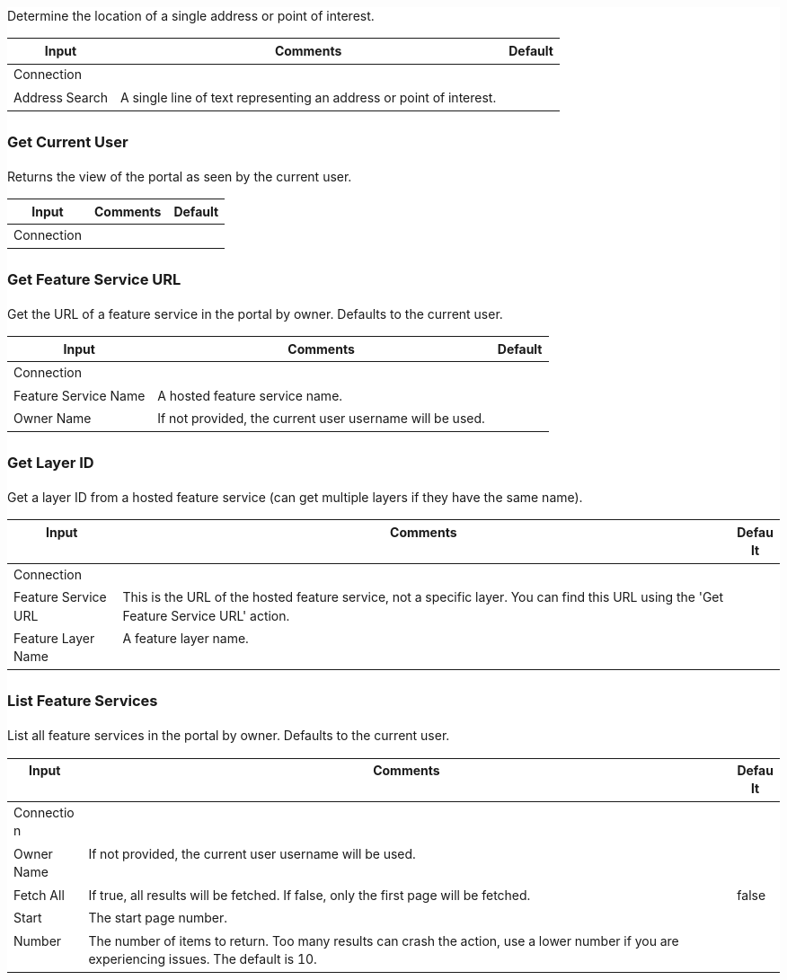 Determine the location of a single address or point of interest.

| Input          | Comments                                                            | Default |
| -------------- | ------------------------------------------------------------------- | ------- |
| Connection     |                                                                     |         |
| Address Search | A single line of text representing an address or point of interest. |         |

### Get Current User

Returns the view of the portal as seen by the current user.

| Input      | Comments | Default |
| ---------- | -------- | ------- |
| Connection |          |         |

### Get Feature Service URL

Get the URL of a feature service in the portal by owner. Defaults to the current user.

| Input                | Comments                                                 | Default |
| -------------------- | -------------------------------------------------------- | ------- |
| Connection           |                                                          |         |
| Feature Service Name | A hosted feature service name.                           |         |
| Owner Name           | If not provided, the current user username will be used. |         |

### Get Layer ID

Get a layer ID from a hosted feature service (can get multiple layers if they have the same name).

| Input               | Comments                                                                                                                               | Default |
| ------------------- | -------------------------------------------------------------------------------------------------------------------------------------- | ------- |
| Connection          |                                                                                                                                        |         |
| Feature Service URL | This is the URL of the hosted feature service, not a specific layer. You can find this URL using the 'Get Feature Service URL' action. |         |
| Feature Layer Name  | A feature layer name.                                                                                                                  |         |

### List Feature Services

List all feature services in the portal by owner. Defaults to the current user.

| Input      | Comments                                                                                                                                    | Default |
| ---------- | ------------------------------------------------------------------------------------------------------------------------------------------- | ------- |
| Connection |                                                                                                                                             |         |
| Owner Name | If not provided, the current user username will be used.                                                                                    |         |
| Fetch All  | If true, all results will be fetched. If false, only the first page will be fetched.                                                        | false   |
| Start      | The start page number.                                                                                                                      |         |
| Number     | The number of items to return. Too many results can crash the action, use a lower number if you are experiencing issues. The default is 10. |         |
